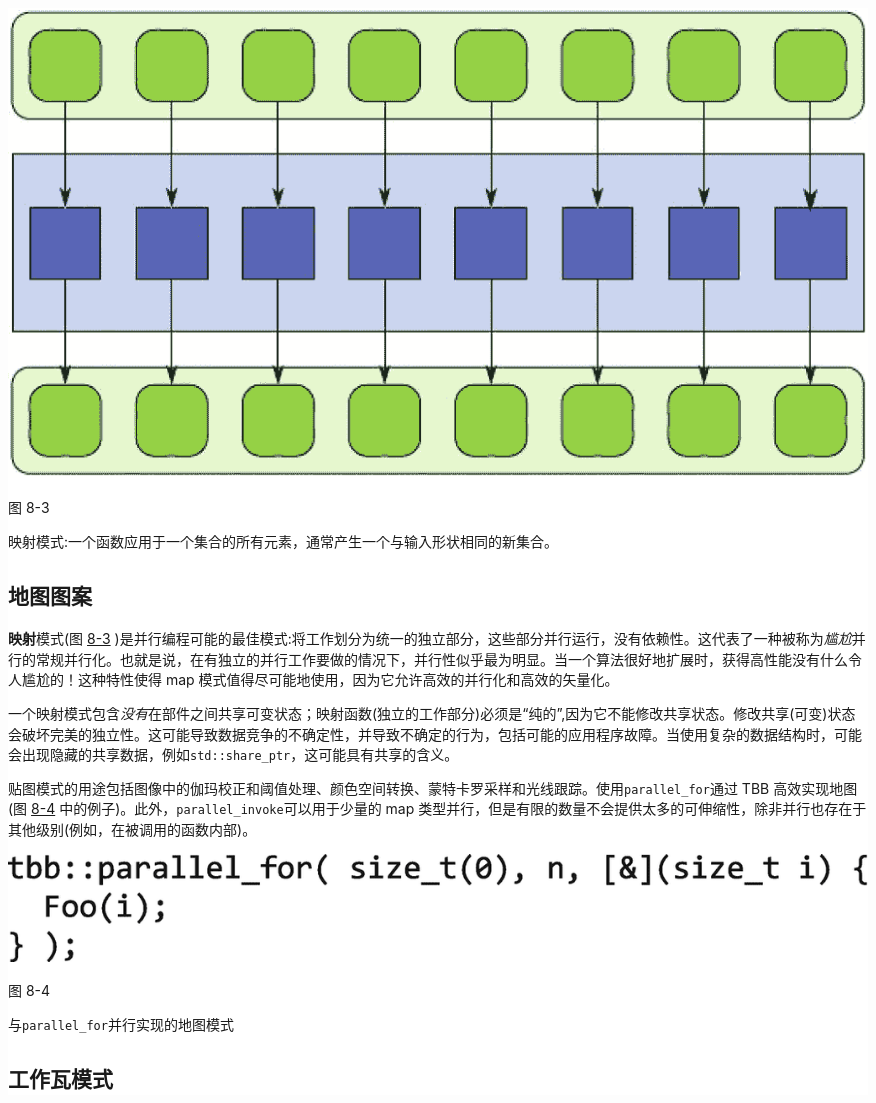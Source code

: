 ![../img/466505_1_En_8_Chapter/466505_1_En_8_Fig3_HTML.jpg](img/Image00224.jpg)

图 8-3

映射模式:一个函数应用于一个集合的所有元素，通常产生一个与输入形状相同的新集合。

## 地图图案

**映射**模式(图 [8-3](#Fig3) )是并行编程可能的最佳模式:将工作划分为统一的独立部分，这些部分并行运行，没有依赖性。这代表了一种被称为*尴尬*并行的常规并行化。也就是说，在有独立的并行工作要做的情况下，并行性似乎最为明显。当一个算法很好地扩展时，获得高性能没有什么令人尴尬的！这种特性使得 map 模式值得尽可能地使用，因为它允许高效的并行化和高效的矢量化。

一个映射模式包含*没有*在部件之间共享可变状态；映射函数(独立的工作部分)必须是“纯的”,因为它不能修改共享状态。修改共享(可变)状态会破坏完美的独立性。这可能导致数据竞争的不确定性，并导致不确定的行为，包括可能的应用程序故障。当使用复杂的数据结构时，可能会出现隐藏的共享数据，例如`std::share_ptr`，这可能具有共享的含义。

贴图模式的用途包括图像中的伽玛校正和阈值处理、颜色空间转换、蒙特卡罗采样和光线跟踪。使用`parallel_for`通过 TBB 高效实现地图(图 [8-4](#Fig4) 中的例子)。此外，`parallel_invoke`可以用于少量的 map 类型并行，但是有限的数量不会提供太多的可伸缩性，除非并行也存在于其他级别(例如，在被调用的函数内部)。

![../img/466505_1_En_8_Chapter/466505_1_En_8_Fig4_HTML.png](img/Image00225.gif)

图 8-4

与`parallel_for`并行实现的地图模式

## 工作瓦模式
